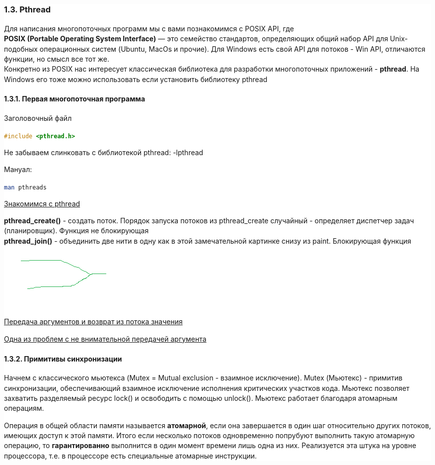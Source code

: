 
###  1.3. <a name='Pthread'></a>Pthread

Для написания многопоточных программ мы с вами познакомимся с POSIX API, где  
**POSIX (Portable Operating System Interface)** — это семейство стандартов, определяющих общий набор API для Unix-подобных операционных систем (Ubuntu, MacOs и прочие). Для Windows есть свой API для потоков - Win API, отличаются функции, но смысл все тот же.    
Конкретно из POSIX нас интересует классическая библиотека для разработки многопоточных приложений - **pthread**. На Windows его тоже можно использовать если установить библиотеку pthread        

####  1.3.1. <a name='first'></a>Первая многопоточная программа

Заголовочный файл 
```c
#include <pthread.h>
```

Не забываем слинковать с библиотекой pthread: -lpthread    

Мануал: 
```bash
man pthreads
```

[Знакомимся с pthread](https://github.com/kruffka/C-Programming/blob/master/2024-2025/threads/src/hello_thread.c)

**pthread_create()** - создать поток. Порядок запуска потоков из pthread_create случайный - определяет диспетчер задач (планировщик). Функция не блокирующая     
**pthread_join()** - объединить две нити в одну как в этой замечательной картинке снизу из paint. Блокирующая функция     
![alt text](img/join.png)    

[Передача аргументов и возврат из потока значения](https://github.com/kruffka/C-Programming/blob/master/2024-2025/threads/src/thread_arg.c)

[Одна из проблем с не внимательной передачей аргумента](https://github.com/kruffka/C-Programming/blob/master/2024-2025/threads/src/thread_arg2.c)


####  1.3.2. <a name='syncho'></a>Примитивы синхронизации

Начнем с классического мьютекса (Mutex = Mutual exclusion - взаимное исключение). Mutex (Мьютекс) - примитив синхронизации, обеспечивающий взаимное исключение исполнения критических участков кода. Мьютекс позволяет захватить разделяемый ресурс lock() и освободить с помощью unlock(). Мьютекс работает благодаря атомарным операциям.        

Операция в общей области памяти называется **атомарной**, если она завершается в один шаг относительно других потоков, имеющих доступ к этой памяти. Итого если несколько потоков одновременно попрубуют выполнить такую атомарную операцию, то **гарантированно** выполнится в один момент времени лишь одна из них. Реализуется эта штука на уровне процессора, т.е. в процессоре есть специальные атомарные инструкции.           
